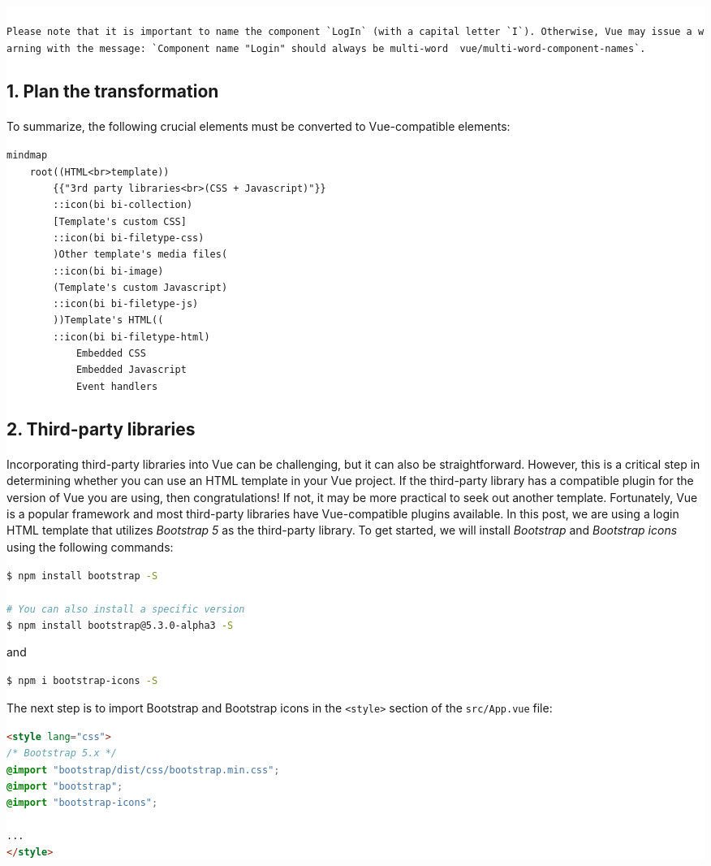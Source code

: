 ```bs-alert primary

Please note that it is important to name the component `LogIn` (with a capital letter `I`). Otherwise, Vue may issue a warning with the message: `Component name "Login" should always be multi-word  vue/multi-word-component-names`.
```

## 1. Plan the transformation

To summarize, the following crucial elements must be converted to Vue-compatible elements:

```mermaid
mindmap
    root((HTML<br>template))
        {{"3rd party libraries<br>(CSS + Javascript)"}}
        ::icon(bi bi-collection)
        [Template's custom CSS]
        ::icon(bi bi-filetype-css)
        )Other template's media files(
        ::icon(bi bi-image)
        (Template's custom Javascript)
        ::icon(bi bi-filetype-js)
        ))Template's HTML((
        ::icon(bi bi-filetype-html)
            Embedded CSS
            Embedded Javascript
            Event handlers
```

## 2. Third-party libraries

Incorporating third-party libraries into Vue can be challenging, but it can also be straightforward. However, this is a critical step in determining whether you can use an HTML template in your Vue project. If the third-party library has a compatible plugin for the version of Vue you are using, then congratulations! If not, it may be more practical to seek out another template. Fortunately, Vue is a popular framework and most third-party libraries have Vue-compatible plugins available. In this post, we are using a login HTML template that utilizes _Bootstrap 5_ as the third-party library. To get started, we will install _Bootstrap_ and _Bootstrap icons_ using the following commands:

```sh
$ npm install bootstrap -S

# You can also install a specific version
$ npm install bootstrap@5.3.0-alpha3 -S
```

and
```sh
$ npm i bootstrap-icons -S
```

The next step is to import Bootstrap and Bootstrap icons in the `<style>` section of the `src/App.vue` file:
```html
<style lang="css">
/* Bootstrap 5.x */
@import "bootstrap/dist/css/bootstrap.min.css";
@import "bootstrap";
@import "bootstrap-icons";

...
</style>
```
